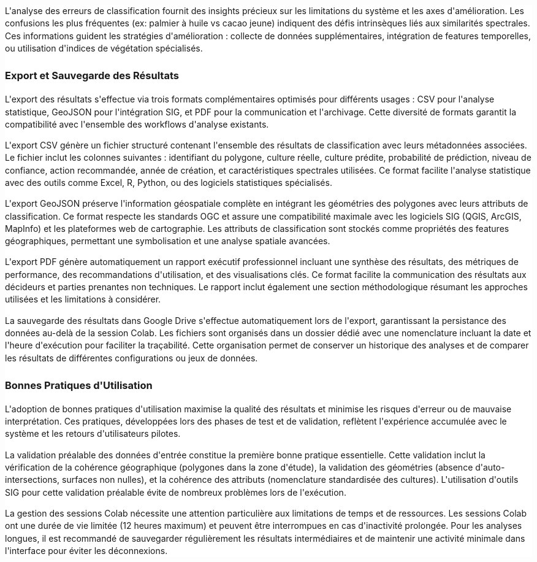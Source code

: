 L'analyse des erreurs de classification fournit des insights précieux sur les limitations du système et les axes d'amélioration. Les confusions les plus fréquentes (ex: palmier à huile vs cacao jeune) indiquent des défis intrinsèques liés aux similarités spectrales. Ces informations guident les stratégies d'amélioration : collecte de données supplémentaires, intégration de features temporelles, ou utilisation d'indices de végétation spécialisés.

### Export et Sauvegarde des Résultats

L'export des résultats s'effectue via trois formats complémentaires optimisés pour différents usages : CSV pour l'analyse statistique, GeoJSON pour l'intégration SIG, et PDF pour la communication et l'archivage. Cette diversité de formats garantit la compatibilité avec l'ensemble des workflows d'analyse existants.

L'export CSV génère un fichier structuré contenant l'ensemble des résultats de classification avec leurs métadonnées associées. Le fichier inclut les colonnes suivantes : identifiant du polygone, culture réelle, culture prédite, probabilité de prédiction, niveau de confiance, action recommandée, année de création, et caractéristiques spectrales utilisées. Ce format facilite l'analyse statistique avec des outils comme Excel, R, Python, ou des logiciels statistiques spécialisés.

L'export GeoJSON préserve l'information géospatiale complète en intégrant les géométries des polygones avec leurs attributs de classification. Ce format respecte les standards OGC et assure une compatibilité maximale avec les logiciels SIG (QGIS, ArcGIS, MapInfo) et les plateformes web de cartographie. Les attributs de classification sont stockés comme propriétés des features géographiques, permettant une symbolisation et une analyse spatiale avancées.

L'export PDF génère automatiquement un rapport exécutif professionnel incluant une synthèse des résultats, des métriques de performance, des recommandations d'utilisation, et des visualisations clés. Ce format facilite la communication des résultats aux décideurs et parties prenantes non techniques. Le rapport inclut également une section méthodologique résumant les approches utilisées et les limitations à considérer.

La sauvegarde des résultats dans Google Drive s'effectue automatiquement lors de l'export, garantissant la persistance des données au-delà de la session Colab. Les fichiers sont organisés dans un dossier dédié avec une nomenclature incluant la date et l'heure d'exécution pour faciliter la traçabilité. Cette organisation permet de conserver un historique des analyses et de comparer les résultats de différentes configurations ou jeux de données.

### Bonnes Pratiques d'Utilisation

L'adoption de bonnes pratiques d'utilisation maximise la qualité des résultats et minimise les risques d'erreur ou de mauvaise interprétation. Ces pratiques, développées lors des phases de test et de validation, reflètent l'expérience accumulée avec le système et les retours d'utilisateurs pilotes.

La validation préalable des données d'entrée constitue la première bonne pratique essentielle. Cette validation inclut la vérification de la cohérence géographique (polygones dans la zone d'étude), la validation des géométries (absence d'auto-intersections, surfaces non nulles), et la cohérence des attributs (nomenclature standardisée des cultures). L'utilisation d'outils SIG pour cette validation préalable évite de nombreux problèmes lors de l'exécution.

La gestion des sessions Colab nécessite une attention particulière aux limitations de temps et de ressources. Les sessions Colab ont une durée de vie limitée (12 heures maximum) et peuvent être interrompues en cas d'inactivité prolongée. Pour les analyses longues, il est recommandé de sauvegarder régulièrement les résultats intermédiaires et de maintenir une activité minimale dans l'interface pour éviter les déconnexions.
